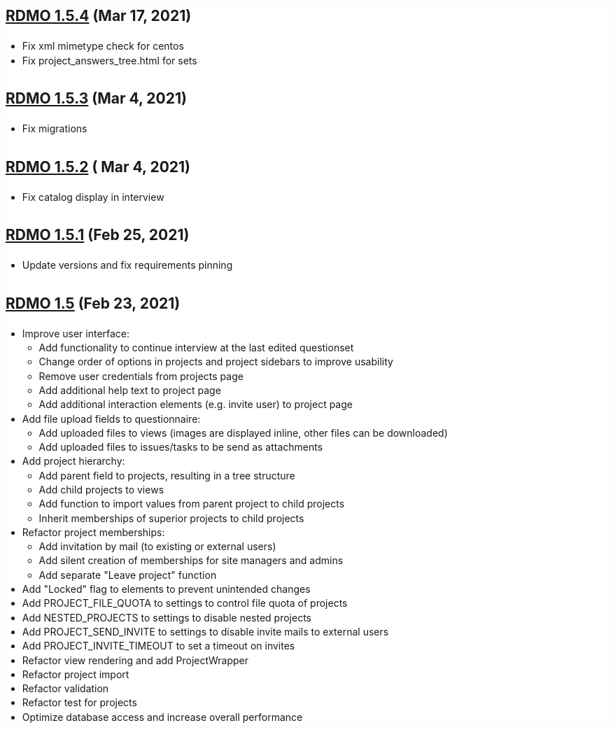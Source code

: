 ## [RDMO 1.5.4](https://github.com/rdmorganiser/rdmo/compare/1.5.3...1.5.4) (Mar 17, 2021)

* Fix xml mimetype check for centos
* Fix project_answers_tree.html for sets

## [RDMO 1.5.3](https://github.com/rdmorganiser/rdmo/compare/1.5.2...1.5.3) (Mar 4, 2021)

* Fix migrations

## [RDMO 1.5.2](https://github.com/rdmorganiser/rdmo/compare/1.5.1...1.5.2) ( Mar 4, 2021)

* Fix catalog display in interview

## [RDMO 1.5.1](https://github.com/rdmorganiser/rdmo/compare/1.5...1.5.1) (Feb 25, 2021)

* Update versions and fix requirements pinning

## [RDMO 1.5](https://github.com/rdmorganiser/rdmo/compare/1.4...1.5) (Feb 23, 2021)

* Improve user interface:
  * Add functionality to continue interview at the last edited questionset
  * Change order of options in projects and project sidebars to improve usability
  * Remove user credentials from projects page
  * Add additional help text to project page
  * Add additional interaction elements (e.g. invite user) to project page
* Add file upload fields to questionnaire:
  * Add uploaded files to views (images are displayed inline, other files can be downloaded)
  * Add uploaded files to issues/tasks to be send as attachments
* Add project hierarchy:
  * Add parent field to projects, resulting in a tree structure
  * Add child projects to views
  * Add function to import values from parent project to child projects
  * Inherit memberships of superior projects to child projects
* Refactor project memberships:
  * Add invitation by mail (to existing or external users)
  * Add silent creation of memberships for site managers and admins
  * Add separate "Leave project" function
* Add "Locked" flag to elements to prevent unintended changes
* Add PROJECT_FILE_QUOTA to settings to control file quota of projects
* Add NESTED_PROJECTS to settings to disable nested projects
* Add PROJECT_SEND_INVITE to settings to disable invite mails to external users
* Add PROJECT_INVITE_TIMEOUT to set a timeout on invites
* Refactor view rendering and add ProjectWrapper
* Refactor project import
* Refactor validation
* Refactor test for projects
* Optimize database access and increase overall performance
